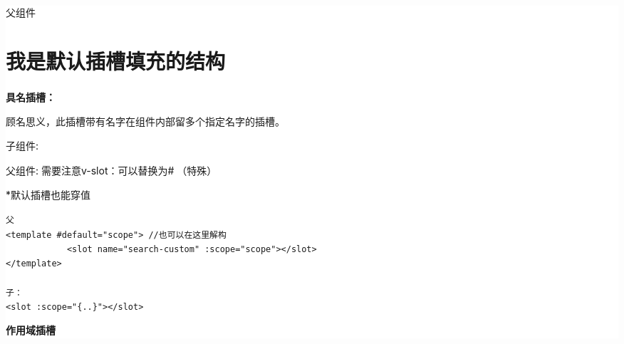 
  父组件

  <Todo>
    <h1>我是默认插槽填充的结构</h1>
  </Todo>


**具名插槽：**

  顾名思义，此插槽带有名字在组件内部留多个指定名字的插槽。

  子组件:

  <template>
    <div>
      <h1>todo</h1>
      <slot name="a"></slot>
      <slot name="b"></slot>
    </div>
  </template>
  <script setup lang="ts">
  </script>

  <style scoped>
  </style>


  父组件:  需要注意v-slot：可以替换为# （特殊）

  <template>
    <div>
      <h1>slot</h1>
      <Todo>
        <template v-slot:a>  （注意没有""）
          <div>填入组件A部分的结构</div>
        </template>
        <template v-slot:b>
          <div>填入组件B部分的结构</div>
        </template>
      </Todo>
    </div>
  </template>


  *默认插槽也能穿值

    父
    <template #default="scope"> //也可以在这里解构
                <slot name="search-custom" :scope="scope"></slot>
    </template>

    子：
    <slot :scope="{..}"></slot>




**作用域插槽**
